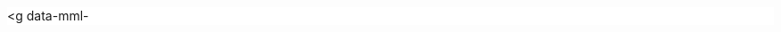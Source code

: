 <use data-c="2212" xlink:href="#MJX-110-TEX-N-2212"></use></g><g data-mml-node="mi" transform="translate(13877.7,0)"><use data-c="1D43C" xlink:href="#MJX-110-TEX-I-1D43C"></use></g><g data-mml-node="mo" transform="translate(14381.7,0)"><use data-c="28" xlink:href="#MJX-110-TEX-N-28"></use></g><g data-mml-node="mi" transform="translate(14770.7,0)"><use data-c="1D465" xlink:href="#MJX-110-TEX-I-1D465"></use></g><g data-mml-node="mo" transform="translate(15342.7,0)"><use data-c="2C" xlink:href="#MJX-110-TEX-N-2C"></use></g><g data-mml-node="mi" transform="translate(15787.4,0)"><use data-c="1D466" xlink:href="#MJX-110-TEX-I-1D466"></use></g><g data-mml-node="mo" transform="translate(16277.4,0)"><use data-c="29" xlink:href="#MJX-110-TEX-N-29"></use></g><g data-mml-node="msup" transform="translate(16666.4,0)"><g data-mml-node="mo"><use data-c="5D" xlink:href="#MJX-110-TEX-N-5D"></use></g><g data-mml-node="mn" transform="translate(311,413) scale(0.707)"><use data-c="32" xlink:href="#MJX-110-TEX-N-32"></use></g></g></g></g><g data-mml-node="mtr" transform="translate(0,695)"><g data-mml-node="mtd" transform="translate(3043.7,0)"></g><g data-mml-node="mtd" transform="translate(3043.7,0)"><g data-mml-node="mi"></g><g data-mml-node="mo" transform="translate(277.8,0)"><use data-c="3D" xlink:href="#MJX-110-TEX-N-3D"></use></g><g data-mml-node="mi" transform="translate(1333.6,0)"><use data-c="1D464" xlink:href="#MJX-110-TEX-I-1D464"></use></g><g data-mml-node="mo" transform="translate(2049.6,0)"><use data-c="28" xlink:href="#MJX-110-TEX-N-28"></use></g><g data-mml-node="mi" transform="translate(2438.6,0)"><use data-c="1D465" xlink:href="#MJX-110-TEX-I-1D465"></use></g><g data-mml-node="mo" transform="translate(3010.6,0)"><use data-c="2C" xlink:href="#MJX-110-TEX-N-2C"></use></g><g data-mml-node="mi" transform="translate(3455.2,0)"><use data-c="1D466" xlink:href="#MJX-110-TEX-I-1D466"></use></g><g data-mml-node="mo" transform="translate(3945.2,0)"><use data-c="29" xlink:href="#MJX-110-TEX-N-29"></use></g><g data-mml-node="msub" transform="translate(4334.2,0)"><g data-mml-node="mi"><use data-c="3A3" xlink:href="#MJX-110-TEX-N-3A3"></use></g><g data-mml-
